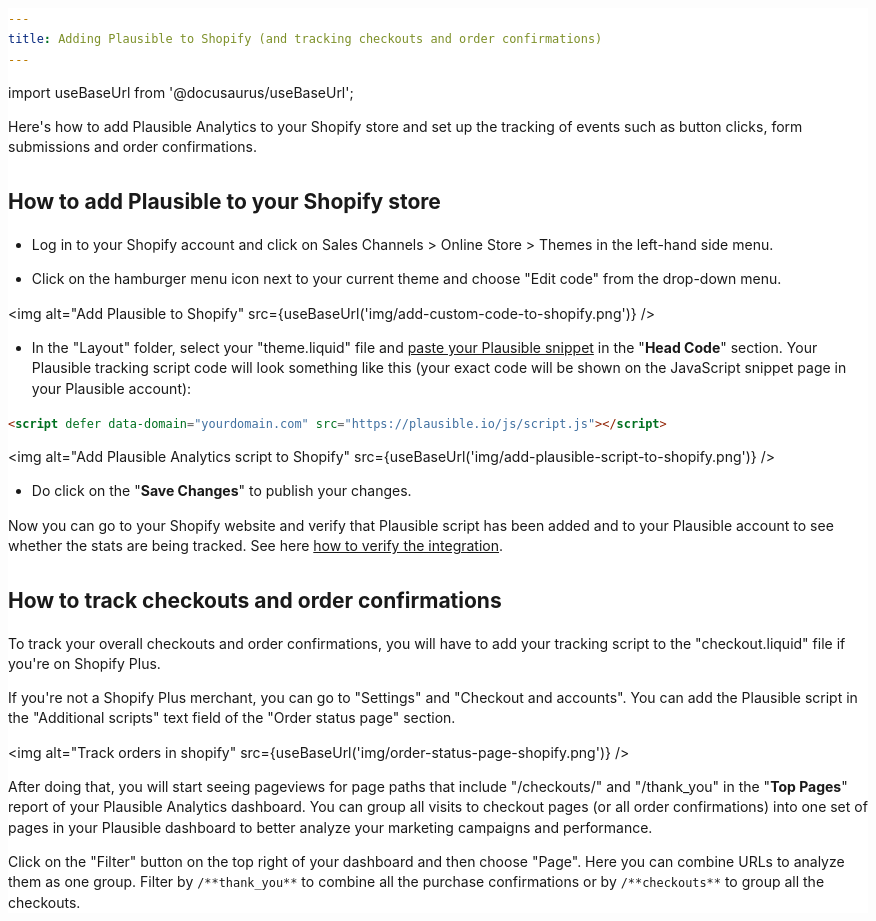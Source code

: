 ```yaml
---
title: Adding Plausible to Shopify (and tracking checkouts and order confirmations)
---
```


import useBaseUrl from '@docusaurus/useBaseUrl';

Here's how to add Plausible Analytics to your Shopify store and set up the tracking of events such as button clicks, form submissions and order confirmations.

## How to add Plausible to your Shopify store 

* Log in to your Shopify account and click on Sales Channels > Online Store > Themes in the left-hand side menu.  

* Click on the hamburger menu icon next to your current theme and choose "Edit code" from the drop-down menu.

<img alt="Add Plausible to Shopify" src={useBaseUrl('img/add-custom-code-to-shopify.png')} />

* In the "Layout" folder, select your "theme.liquid" file and [paste your Plausible snippet](https://plausible.io/docs/plausible-script) in the "**Head Code**" section. Your Plausible tracking script code will look something like this (your exact code will be shown on the JavaScript snippet page in your Plausible account):

```html
<script defer data-domain="yourdomain.com" src="https://plausible.io/js/script.js"></script>
```

<img alt="Add Plausible Analytics script to Shopify" src={useBaseUrl('img/add-plausible-script-to-shopify.png')} />

* Do click on the "**Save Changes**" to publish your changes. 

Now you can go to your Shopify website and verify that Plausible script has been added and to your Plausible account to see whether the stats are being tracked. See here [how to verify the integration](troubleshoot-integration.md).

## How to track checkouts and order confirmations

To track your overall checkouts and order confirmations, you will have to add your tracking script to the "checkout.liquid" file if you're on Shopify Plus.

If you're not a Shopify Plus merchant, you can go to "Settings" and "Checkout and accounts". You can add the Plausible script in the "Additional scripts" text field of the "Order status page" section.

<img alt="Track orders in shopify" src={useBaseUrl('img/order-status-page-shopify.png')} />

After doing that, you will start seeing pageviews for page paths that include "/checkouts/" and "/thank_you" in the "**Top Pages**" report of your Plausible Analytics dashboard. You can group all visits to checkout pages (or all order confirmations) into one set of pages in your Plausible dashboard to better analyze your marketing campaigns and performance.

Click on the "Filter" button on the top right of your dashboard and then choose "Page". Here you can combine URLs to analyze them as one group. Filter by `/**thank_you**` to combine all the purchase confirmations or by `/**checkouts**` to group all the checkouts. 
